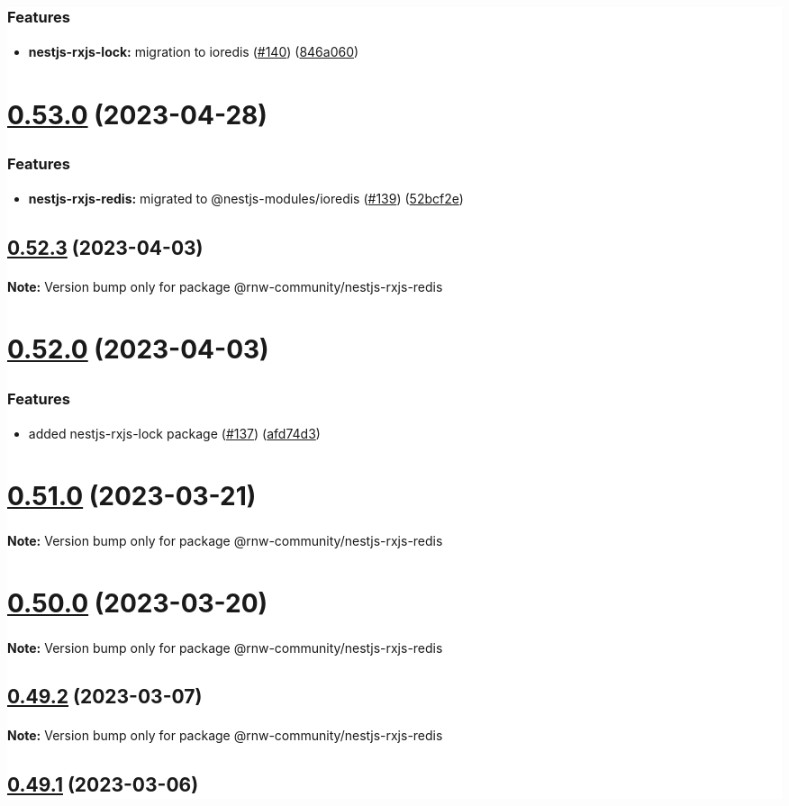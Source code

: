 ### Features

-   **nestjs-rxjs-lock:** migration to ioredis ([#140](https://github.com/rnw-community/rnw-community/issues/140)) ([846a060](https://github.com/rnw-community/rnw-community/commit/846a06025d46f0bc8a80ad010d1aaaa47b15d933))

# [0.53.0](https://github.com/rnw-community/rnw-community/compare/v0.52.7...v0.53.0) (2023-04-28)

### Features

-   **nestjs-rxjs-redis:** migrated to @nestjs-modules/ioredis ([#139](https://github.com/rnw-community/rnw-community/issues/139)) ([52bcf2e](https://github.com/rnw-community/rnw-community/commit/52bcf2e43820b155ca5adf5d7bee371fd18dd9d9))

## [0.52.3](https://github.com/rnw-community/rnw-community/compare/v0.52.2...v0.52.3) (2023-04-03)

**Note:** Version bump only for package @rnw-community/nestjs-rxjs-redis

# [0.52.0](https://github.com/rnw-community/rnw-community/compare/v0.51.0...v0.52.0) (2023-04-03)

### Features

-   added nestjs-rxjs-lock package ([#137](https://github.com/rnw-community/rnw-community/issues/137)) ([afd74d3](https://github.com/rnw-community/rnw-community/commit/afd74d32679a497b54d725edbfe1dc8e660eb6b8))

# [0.51.0](https://github.com/rnw-community/rnw-community/compare/v0.50.0...v0.51.0) (2023-03-21)

**Note:** Version bump only for package @rnw-community/nestjs-rxjs-redis

# [0.50.0](https://github.com/rnw-community/rnw-community/compare/v0.49.2...v0.50.0) (2023-03-20)

**Note:** Version bump only for package @rnw-community/nestjs-rxjs-redis

## [0.49.2](https://github.com/rnw-community/rnw-community/compare/v0.49.1...v0.49.2) (2023-03-07)

**Note:** Version bump only for package @rnw-community/nestjs-rxjs-redis

## [0.49.1](https://github.com/rnw-community/rnw-community/compare/v0.49.0...v0.49.1) (2023-03-06)
